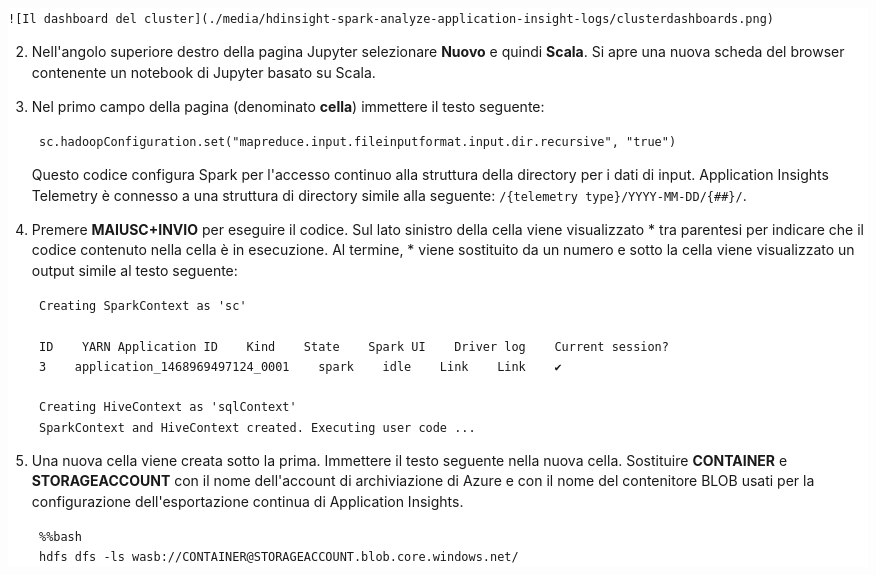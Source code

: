     ![Il dashboard del cluster](./media/hdinsight-spark-analyze-application-insight-logs/clusterdashboards.png)
2. Nell'angolo superiore destro della pagina Jupyter selezionare **Nuovo** e quindi **Scala**. Si apre una nuova scheda del browser contenente un notebook di Jupyter basato su Scala.
3. Nel primo campo della pagina (denominato **cella**) immettere il testo seguente:
   
        sc.hadoopConfiguration.set("mapreduce.input.fileinputformat.input.dir.recursive", "true")
   
    Questo codice configura Spark per l'accesso continuo alla struttura della directory per i dati di input. Application Insights Telemetry è connesso a una struttura di directory simile alla seguente: `/{telemetry type}/YYYY-MM-DD/{##}/`.

4. Premere **MAIUSC+INVIO** per eseguire il codice. Sul lato sinistro della cella viene visualizzato \* tra parentesi per indicare che il codice contenuto nella cella è in esecuzione. Al termine, \* viene sostituito da un numero e sotto la cella viene visualizzato un output simile al testo seguente:
   
        Creating SparkContext as 'sc'
   
        ID    YARN Application ID    Kind    State    Spark UI    Driver log    Current session?
        3    application_1468969497124_0001    spark    idle    Link    Link    ✔
   
        Creating HiveContext as 'sqlContext'
        SparkContext and HiveContext created. Executing user code ...
5. Una nuova cella viene creata sotto la prima. Immettere il testo seguente nella nuova cella. Sostituire **CONTAINER** e **STORAGEACCOUNT** con il nome dell'account di archiviazione di Azure e con il nome del contenitore BLOB usati per la configurazione dell'esportazione continua di Application Insights.
   
        %%bash
        hdfs dfs -ls wasb://CONTAINER@STORAGEACCOUNT.blob.core.windows.net/
   